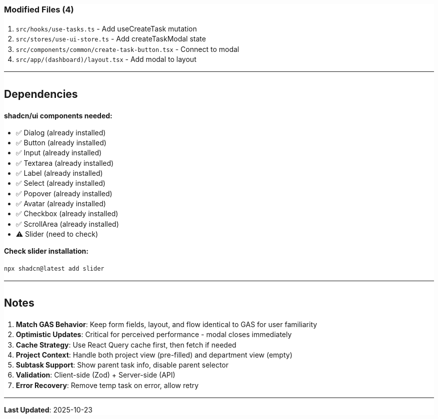 ### Modified Files (4)

1. `src/hooks/use-tasks.ts` - Add useCreateTask mutation
2. `src/stores/use-ui-store.ts` - Add createTaskModal state
3. `src/components/common/create-task-button.tsx` - Connect to modal
4. `src/app/(dashboard)/layout.tsx` - Add modal to layout

---

## Dependencies

**shadcn/ui components needed:**

- ✅ Dialog (already installed)
- ✅ Button (already installed)
- ✅ Input (already installed)
- ✅ Textarea (already installed)
- ✅ Label (already installed)
- ✅ Select (already installed)
- ✅ Popover (already installed)
- ✅ Avatar (already installed)
- ✅ Checkbox (already installed)
- ✅ ScrollArea (already installed)
- ⚠️ Slider (need to check)

**Check slider installation:**

```bash
npx shadcn@latest add slider
```

---

## Notes

1. **Match GAS Behavior**: Keep form fields, layout, and flow identical to GAS for user familiarity
2. **Optimistic Updates**: Critical for perceived performance - modal closes immediately
3. **Cache Strategy**: Use React Query cache first, then fetch if needed
4. **Project Context**: Handle both project view (pre-filled) and department view (empty)
5. **Subtask Support**: Show parent task info, disable parent selector
6. **Validation**: Client-side (Zod) + Server-side (API)
7. **Error Recovery**: Remove temp task on error, allow retry

---

**Last Updated**: 2025-10-23
